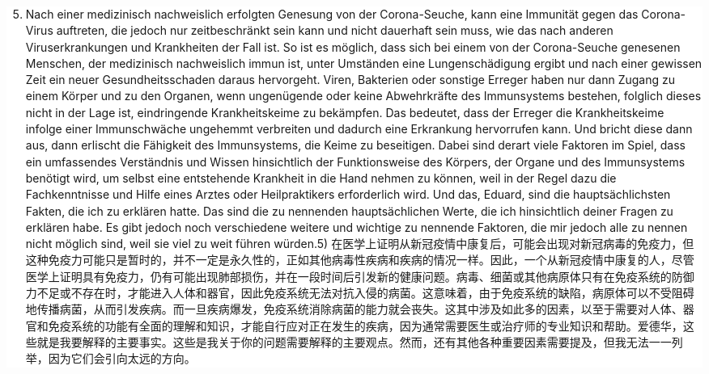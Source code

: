 5) Nach einer medizinisch nachweislich erfolgten Genesung von der Corona-Seuche, kann eine Immunität gegen das Corona-Virus auftreten, die jedoch nur zeitbeschränkt sein kann und nicht dauerhaft sein muss, wie das nach anderen Viruserkrankungen und Krankheiten der Fall ist. So ist es möglich, dass sich bei einem von der Corona-Seuche genesenen Menschen, der medizinisch nachweislich immun ist, unter Umständen eine Lungenschädigung ergibt und nach einer gewissen Zeit ein neuer Gesundheitsschaden daraus hervorgeht. Viren, Bakterien oder sonstige Erreger haben nur dann Zugang zu einem Körper und zu den Organen, wenn ungenügende oder keine Abwehrkräfte des Immunsystems bestehen, folglich dieses nicht in der Lage ist, eindringende Krankheitskeime zu bekämpfen. Das bedeutet, dass der Erreger die Krankheitskeime infolge einer Immunschwäche ungehemmt verbreiten und dadurch eine Erkrankung hervorrufen kann. Und bricht diese dann aus, dann erlischt die Fähigkeit des Immunsystems, die Keime zu beseitigen. Dabei sind derart viele Faktoren im Spiel, dass ein umfassendes Verständnis und Wissen hinsichtlich der Funktionsweise des Körpers, der Organe und des Immunsystems benötigt wird, um selbst eine entstehende Krankheit in die Hand nehmen zu können, weil in der Regel dazu die Fachkenntnisse und Hilfe eines Arztes oder Heilpraktikers erforderlich wird. Und das, Eduard, sind die hauptsächlichsten Fakten, die ich zu erklären hatte. Das sind die zu nennenden hauptsächlichen Werte, die ich hinsichtlich deiner Fragen zu erklären habe. Es gibt jedoch noch verschiedene weitere und wichtige zu nennende Faktoren, die mir jedoch alle zu nennen nicht möglich sind, weil sie viel zu weit führen würden.5) 在医学上证明从新冠疫情中康复后，可能会出现对新冠病毒的免疫力，但这种免疫力可能只是暂时的，并不一定是永久性的，正如其他病毒性疾病和疾病的情况一样。因此，一个从新冠疫情中康复的人，尽管医学上证明具有免疫力，仍有可能出现肺部损伤，并在一段时间后引发新的健康问题。病毒、细菌或其他病原体只有在免疫系统的防御力不足或不存在时，才能进入人体和器官，因此免疫系统无法对抗入侵的病菌。这意味着，由于免疫系统的缺陷，病原体可以不受阻碍地传播病菌，从而引发疾病。而一旦疾病爆发，免疫系统消除病菌的能力就会丧失。这其中涉及如此多的因素，以至于需要对人体、器官和免疫系统的功能有全面的理解和知识，才能自行应对正在发生的疾病，因为通常需要医生或治疗师的专业知识和帮助。爱德华，这些就是我要解释的主要事实。这些是我关于你的问题需要解释的主要观点。然而，还有其他各种重要因素需要提及，但我无法一一列举，因为它们会引向太远的方向。


